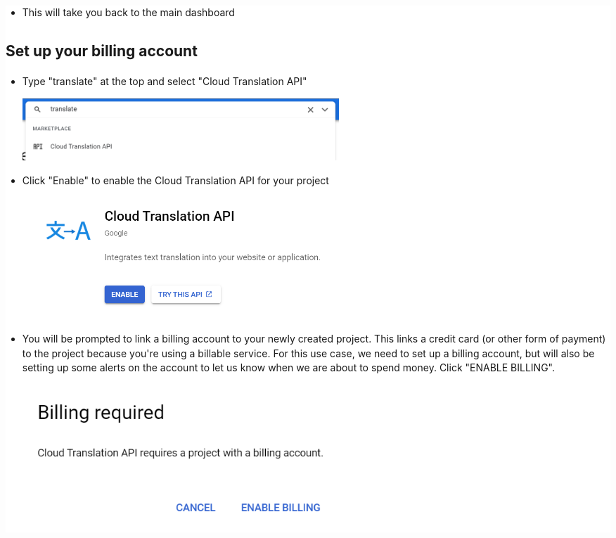 - This will take you back to the main dashboard

## Set up your billing account

- Type "translate" at the top and select "Cloud Translation API"

  <img src="./asset/google_api/search_translate.png" width="450">

- Click "Enable" to enable the Cloud Translation API for your project

  <img src="./asset/google_api/cloud_translation_api_image.png" width="450">

- You will be prompted to link a billing account to your newly created project. This links a credit card (or other form of payment) to the project because you're using a billable service. For this use case, we need to set up a billing account, but will also be setting up some alerts on the account to let us know when we are about to spend money. Click "ENABLE BILLING".

  <img src="./asset/google_api/billing_required.png" width="450">
